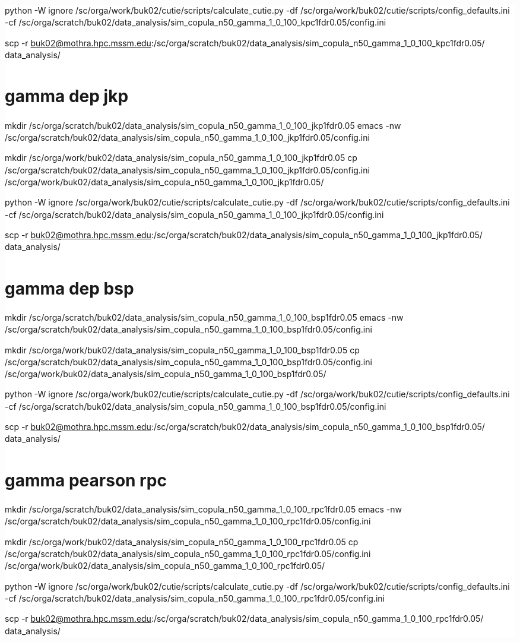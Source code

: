 python -W ignore /sc/orga/work/buk02/cutie/scripts/calculate_cutie.py -df /sc/orga/work/buk02/cutie/scripts/config_defaults.ini -cf /sc/orga/scratch/buk02/data_analysis/sim_copula_n50_gamma_1_0_100_kpc1fdr0.05/config.ini

scp -r buk02@mothra.hpc.mssm.edu:/sc/orga/scratch/buk02/data_analysis/sim_copula_n50_gamma_1_0_100_kpc1fdr0.05/ data_analysis/



# gamma dep jkp
mkdir /sc/orga/scratch/buk02/data_analysis/sim_copula_n50_gamma_1_0_100_jkp1fdr0.05
emacs -nw /sc/orga/scratch/buk02/data_analysis/sim_copula_n50_gamma_1_0_100_jkp1fdr0.05/config.ini

mkdir /sc/orga/work/buk02/data_analysis/sim_copula_n50_gamma_1_0_100_jkp1fdr0.05
cp /sc/orga/scratch/buk02/data_analysis/sim_copula_n50_gamma_1_0_100_jkp1fdr0.05/config.ini /sc/orga/work/buk02/data_analysis/sim_copula_n50_gamma_1_0_100_jkp1fdr0.05/

python -W ignore /sc/orga/work/buk02/cutie/scripts/calculate_cutie.py -df /sc/orga/work/buk02/cutie/scripts/config_defaults.ini -cf /sc/orga/scratch/buk02/data_analysis/sim_copula_n50_gamma_1_0_100_jkp1fdr0.05/config.ini

scp -r buk02@mothra.hpc.mssm.edu:/sc/orga/scratch/buk02/data_analysis/sim_copula_n50_gamma_1_0_100_jkp1fdr0.05/ data_analysis/


# gamma dep bsp
mkdir /sc/orga/scratch/buk02/data_analysis/sim_copula_n50_gamma_1_0_100_bsp1fdr0.05
emacs -nw /sc/orga/scratch/buk02/data_analysis/sim_copula_n50_gamma_1_0_100_bsp1fdr0.05/config.ini

mkdir /sc/orga/work/buk02/data_analysis/sim_copula_n50_gamma_1_0_100_bsp1fdr0.05
cp /sc/orga/scratch/buk02/data_analysis/sim_copula_n50_gamma_1_0_100_bsp1fdr0.05/config.ini /sc/orga/work/buk02/data_analysis/sim_copula_n50_gamma_1_0_100_bsp1fdr0.05/

python -W ignore /sc/orga/work/buk02/cutie/scripts/calculate_cutie.py -df /sc/orga/work/buk02/cutie/scripts/config_defaults.ini -cf /sc/orga/scratch/buk02/data_analysis/sim_copula_n50_gamma_1_0_100_bsp1fdr0.05/config.ini

scp -r buk02@mothra.hpc.mssm.edu:/sc/orga/scratch/buk02/data_analysis/sim_copula_n50_gamma_1_0_100_bsp1fdr0.05/ data_analysis/


# gamma pearson rpc
mkdir /sc/orga/scratch/buk02/data_analysis/sim_copula_n50_gamma_1_0_100_rpc1fdr0.05
emacs -nw /sc/orga/scratch/buk02/data_analysis/sim_copula_n50_gamma_1_0_100_rpc1fdr0.05/config.ini

mkdir /sc/orga/work/buk02/data_analysis/sim_copula_n50_gamma_1_0_100_rpc1fdr0.05
cp /sc/orga/scratch/buk02/data_analysis/sim_copula_n50_gamma_1_0_100_rpc1fdr0.05/config.ini /sc/orga/work/buk02/data_analysis/sim_copula_n50_gamma_1_0_100_rpc1fdr0.05/

python -W ignore /sc/orga/work/buk02/cutie/scripts/calculate_cutie.py -df /sc/orga/work/buk02/cutie/scripts/config_defaults.ini -cf /sc/orga/scratch/buk02/data_analysis/sim_copula_n50_gamma_1_0_100_rpc1fdr0.05/config.ini

scp -r buk02@mothra.hpc.mssm.edu:/sc/orga/scratch/buk02/data_analysis/sim_copula_n50_gamma_1_0_100_rpc1fdr0.05/ data_analysis/
